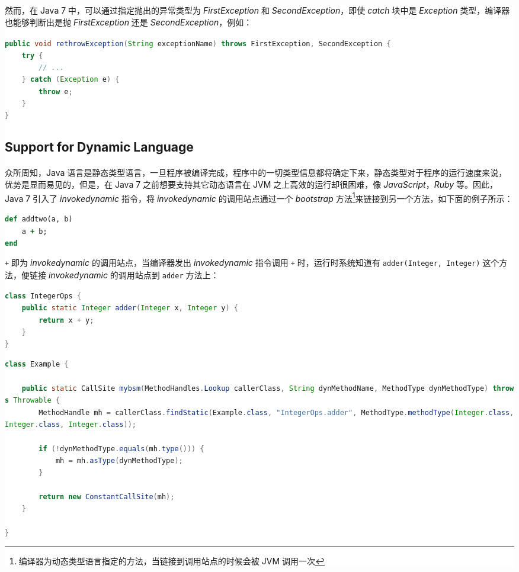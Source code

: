 ```java
```

然而，在 Java 7 中，可以通过指定抛出的异常类型为 *FirstException* 和 *SecondException*，即使 *catch* 块中是 *Exception* 类型，编译器也能够判断出是抛 *FirstException* 还是 *SecondException*，例如：

```java
public void rethrowException(String exceptionName) throws FirstException, SecondException {
    try {
      	// ...
    } catch (Exception e) {
        throw e;
    }
}
```

## Support for Dynamic Language

众所周知，Java 语言是静态类型语言，一旦程序被编译完成，程序中的一切类型信息都将确定下来，静态类型对于程序的运行速度来说，优势是显而易见的，但是，在 Java 7 之前想要支持其它动态语言在 JVM 之上高效的运行却很困难，像 *JavaScript*，*Ruby* 等。因此，Java 7 引入了 *invokedynamic* 指令，将 *invokedynamic* 的调用站点通过一个 *bootstrap* 方法[^1]来链接到另一个方法，如下面的例子所示：

```ruby
def addtwo(a, b)
    a + b;
end
```

`+` 即为 *invokedynamic* 的调用站点，当编译器发出 *invokedynamic* 指令调用 `+` 时，运行时系统知道有 `adder(Integer, Integer)` 这个方法，便链接 *invokedynamic* 的调用站点到 `adder` 方法上：

```java:IntegerOps.java
class IntegerOps {
    public static Integer adder(Integer x, Integer y) {
        return x + y;
    }
}
```

```java:Example.java
class Example {

    public static CallSite mybsm(MethodHandles.Lookup callerClass, String dynMethodName, MethodType dynMethodType) throws Throwable {
        MethodHandle mh = callerClass.findStatic(Example.class, "IntegerOps.adder", MethodType.methodType(Integer.class, Integer.class, Integer.class));

        if (!dynMethodType.equals(mh.type())) {
        	mh = mh.asType(dynMethodType);
        }

        return new ConstantCallSite(mh);
    }

}
```


[^1]: 编译器为动态类型语言指定的方法，当链接到调用站点的时候会被 JVM 调用一次